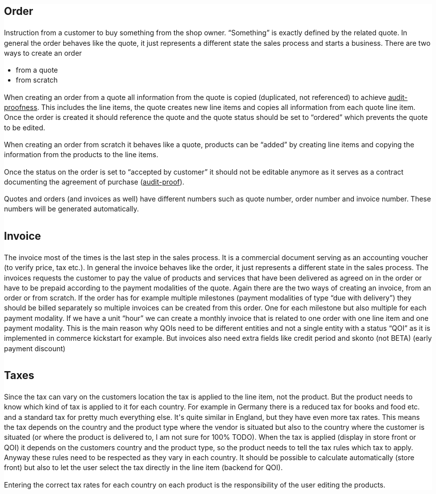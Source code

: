    
   
## Order
Instruction from a customer to buy something from the shop owner. “Something” is exactly defined by the related quote. In general the order behaves like the quote, it just represents a different state the sales process and starts a business. There are two ways to create an order

- from a quote
- from scratch

When creating an order from a quote all information from the quote is copied (duplicated, not referenced) to achieve [audit-proofness](). This includes the line items, the quote creates new line items and copies all information from each quote line item. Once the order is created it should reference the quote and the quote status should be set to “ordered” which prevents the quote to be edited.

When creating an order from scratch it behaves like a quote, products can be “added” by creating line items and copying the information from the products to the line items.

Once the status on the order is set to “accepted by customer” it should not be editable anymore as it serves as a contract documenting the agreement  of purchase ([audit-proof]()).

Quotes and orders (and invoices as well) have different numbers such as quote number, order number and invoice number. These numbers will be generated automatically.



##  Invoice
The invoice most of the times is the last step in the sales process. It is a commercial document serving as an accounting voucher (to verify price, tax etc.). In general the invoice behaves like the order, it just represents a different state in the sales process. The invoices requests the customer to pay the value of products and services that have been delivered as agreed on in the order or have to be prepaid according to the payment modalities of the quote. Again there are the two ways of creating an invoice, from an order or from scratch. If the order has for example multiple milestones (payment modalities of type “due with delivery”) they should be billed separately so multiple invoices can be created from this order. One for each milestone but also multiple for each payment modality. If we have a unit “hour” we can create a monthly invoice that is related to one order with one line item and one payment modality. This is the main reason why QOIs need to be different entities and not a single entity with a status “QOI” as it is implemented in commerce kickstart for example. But invoices also need extra fields like credit period and skonto (not BETA) (early payment discount)



## Taxes
Since the tax can vary on the customers location the tax is applied to the line item, not the product.
But the product needs to know which kind of tax is applied to it for each country. For example in Germany there is a reduced tax for books and food etc. and a standard tax for pretty much everything else. It's quite similar in England, but they have even more tax rates. This means the tax depends on the country and the product type where the vendor is situated but also to the country where the customer is situated (or where the product is delivered to, I am not sure for 100% TODO). When the tax is applied (display in store front or QOI) it depends on the customers country and the product type, so the product needs to tell the tax rules which tax to apply. Anyway these rules need to be respected as they vary in each country. It should be possible to calculate automatically (store front) but also to let the user select the tax directly in the line item (backend for QOI).

Entering the correct tax rates for each country on each product is the responsibility of the user editing the products.
